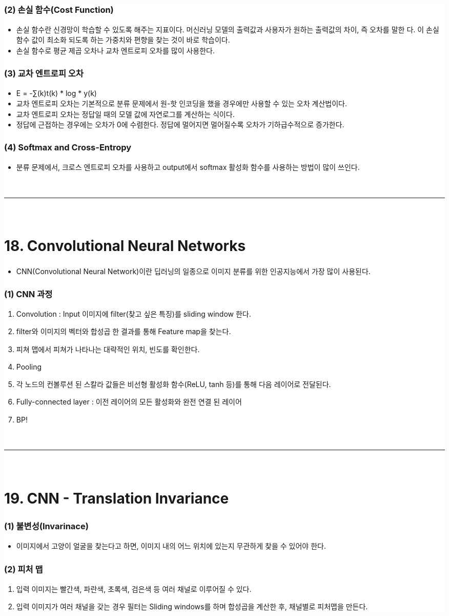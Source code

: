 ### (2) 손실 함수(Cost Function)
  - 손실 함수란 신경망이 학습할 수 있도록 해주는 지표이다. 머신러닝 모델의 출력값과 사용자가 원하는 출력값의 차이, 즉 오차를 말한
다. 이 손실 함수 값이 최소화 되도록 하는 가중치와 편향을 찾는 것이 바로 학습이다.
  - 손실 함수로 평균 제곱 오차나 교차 엔트로피 오차를 많이 사용한다.

### (3) 교차 엔트로피 오차
  - E = -∑(k)t(k) * log * y(k)
  - 교차 엔트로피 오차는 기본적으로 분류 문제에서 원-핫 인코딩을 했을 경우에만 사용할 수 있는 오차 계산법이다.
  - 교차 엔트로피 오차는 정답일 때의 모델 값에 자연로그를 계산하는 식이다.
  - 정답에 근접하는 경우에는 오차가 0에 수렴한다. 정답에 멀어지면 멀어질수록 오차가 기하급수적으로 증가한다.

### (4) Softmax and Cross-Entropy
  - 분류 문제에서, 크로스 엔트로피 오차를 사용하고 output에서 softmax 활성화 함수를 사용하는 방법이 많이 쓰인다.


<br>
<hr>
<br>


# 18. Convolutional Neural Networks
 - CNN(Convolutional Neural Network)이란 딥러닝의 일종으로 이미지 분류를 위한 인공지능에서 가장 많이 사용된다.
### (1) CNN 과정

  1) Convolution : Input 이미지에 filter(찾고 싶은 특징)를 sliding window 한다.
  
  2) filter와 이미지의 벡터와 합성곱 한 결과를 통해 Feature map을 찾는다.
  
  3) 피쳐 맵에서 피쳐가 나타나는 대략적인 위치, 빈도를 확인한다.
  
  4) Pooling
  
  5) 각 노드의 컨볼루션 된 스칼라 값들은 비선형 활성화 함수(ReLU, tanh 등)를 통해 다음 레이어로 전달된다.
  
  6) Fully-connected layer : 이전 레이어의 모든 활성화와 완전 연결 된 레이어
  
  7) BP!


<br>
<hr>
<br>


# 19. CNN - Translation Invariance
### (1) 불변성(Invarinace)
  - 이미지에서 고양이 얼굴을 찾는다고 하면, 이미지 내의 어느 위치에 있는지 무관하게 찾을 수 있어야 한다.

### (2) 피처 맵

  1) 입력 이미지는 빨간색, 파란색, 초록색, 검은색 등 여러 채널로 이루어질 수 있다.
  
  2) 입력 이미지가 여러 채널을 갖는 경우 필터는 Sliding windows를 하며 합성곱을 계산한 후, 채널별로 피처맵을 만든다.
  